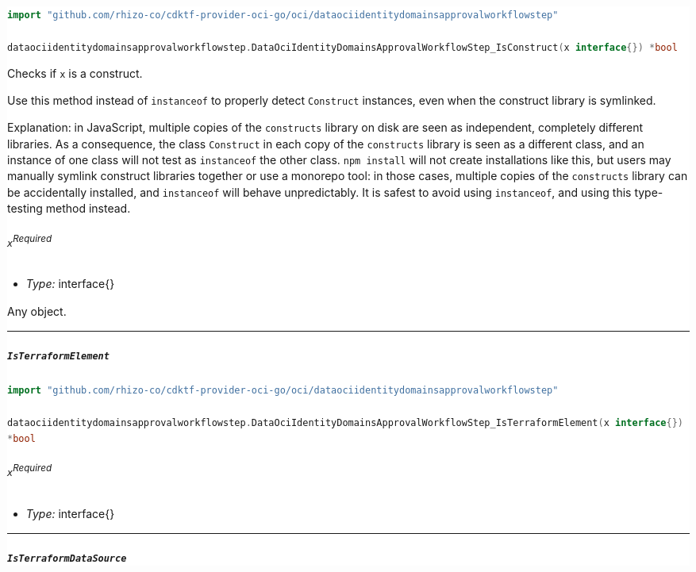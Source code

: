 ```go
import "github.com/rhizo-co/cdktf-provider-oci-go/oci/dataociidentitydomainsapprovalworkflowstep"

dataociidentitydomainsapprovalworkflowstep.DataOciIdentityDomainsApprovalWorkflowStep_IsConstruct(x interface{}) *bool
```

Checks if `x` is a construct.

Use this method instead of `instanceof` to properly detect `Construct`
instances, even when the construct library is symlinked.

Explanation: in JavaScript, multiple copies of the `constructs` library on
disk are seen as independent, completely different libraries. As a
consequence, the class `Construct` in each copy of the `constructs` library
is seen as a different class, and an instance of one class will not test as
`instanceof` the other class. `npm install` will not create installations
like this, but users may manually symlink construct libraries together or
use a monorepo tool: in those cases, multiple copies of the `constructs`
library can be accidentally installed, and `instanceof` will behave
unpredictably. It is safest to avoid using `instanceof`, and using
this type-testing method instead.

###### `x`<sup>Required</sup> <a name="x" id="rhizo-co-terraform-provider-oci.dataOciIdentityDomainsApprovalWorkflowStep.DataOciIdentityDomainsApprovalWorkflowStep.isConstruct.parameter.x"></a>

- *Type:* interface{}

Any object.

---

##### `IsTerraformElement` <a name="IsTerraformElement" id="rhizo-co-terraform-provider-oci.dataOciIdentityDomainsApprovalWorkflowStep.DataOciIdentityDomainsApprovalWorkflowStep.isTerraformElement"></a>

```go
import "github.com/rhizo-co/cdktf-provider-oci-go/oci/dataociidentitydomainsapprovalworkflowstep"

dataociidentitydomainsapprovalworkflowstep.DataOciIdentityDomainsApprovalWorkflowStep_IsTerraformElement(x interface{}) *bool
```

###### `x`<sup>Required</sup> <a name="x" id="rhizo-co-terraform-provider-oci.dataOciIdentityDomainsApprovalWorkflowStep.DataOciIdentityDomainsApprovalWorkflowStep.isTerraformElement.parameter.x"></a>

- *Type:* interface{}

---

##### `IsTerraformDataSource` <a name="IsTerraformDataSource" id="rhizo-co-terraform-provider-oci.dataOciIdentityDomainsApprovalWorkflowStep.DataOciIdentityDomainsApprovalWorkflowStep.isTerraformDataSource"></a>

